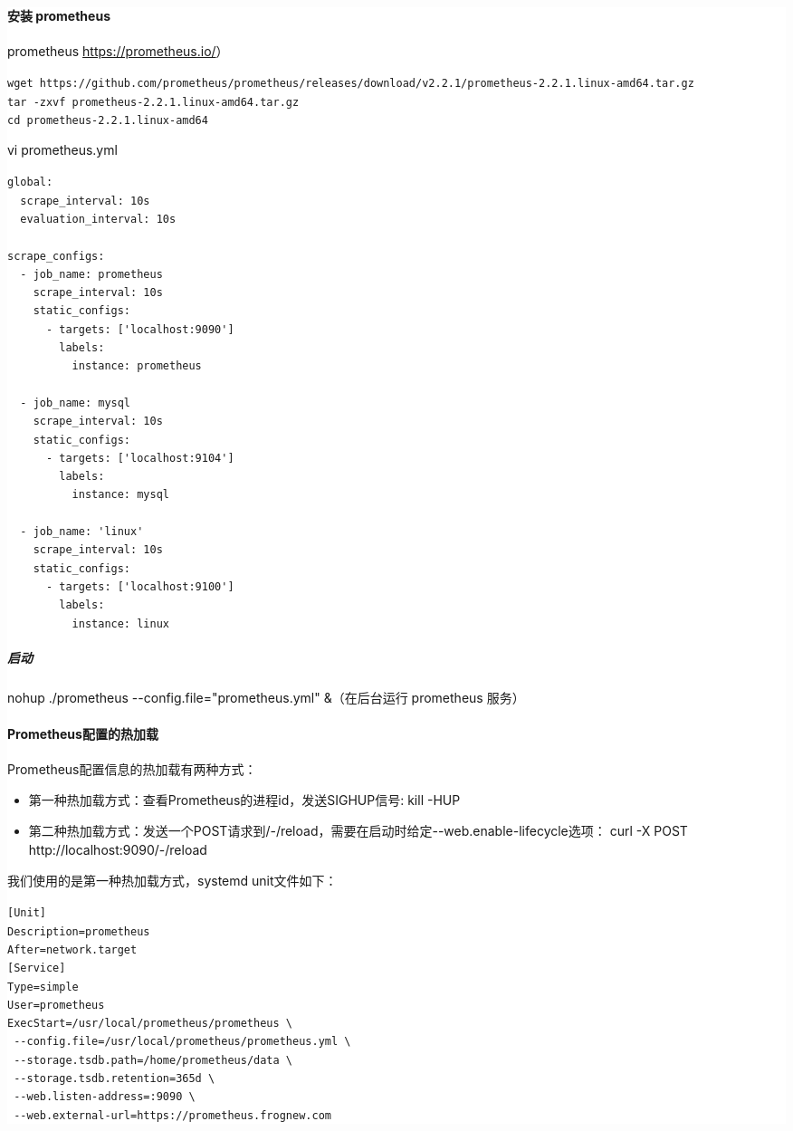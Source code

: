 
#### 安装 prometheus 
prometheus <https://prometheus.io/>）
```
wget https://github.com/prometheus/prometheus/releases/download/v2.2.1/prometheus-2.2.1.linux-amd64.tar.gz
tar -zxvf prometheus-2.2.1.linux-amd64.tar.gz
cd prometheus-2.2.1.linux-amd64
```
vi prometheus.yml

```
global:
  scrape_interval: 10s
  evaluation_interval: 10s

scrape_configs:
  - job_name: prometheus
    scrape_interval: 10s
    static_configs:
      - targets: ['localhost:9090']
        labels:
          instance: prometheus

  - job_name: mysql
    scrape_interval: 10s
    static_configs:
      - targets: ['localhost:9104']
        labels:
          instance: mysql

  - job_name: 'linux'
    scrape_interval: 10s
    static_configs:
      - targets: ['localhost:9100']
        labels:
          instance: linux
```

##### 启动
nohup ./prometheus --config.file="prometheus.yml" &（在后台运行 prometheus 服务）




#### Prometheus配置的热加载
Prometheus配置信息的热加载有两种方式：
- 第一种热加载方式：查看Prometheus的进程id，发送SIGHUP信号:
kill -HUP <pid>

- 第二种热加载方式：发送一个POST请求到/-/reload，需要在启动时给定--web.enable-lifecycle选项：
curl -X POST http://localhost:9090/-/reload


我们使用的是第一种热加载方式，systemd unit文件如下：
```
[Unit]
Description=prometheus
After=network.target
[Service]
Type=simple
User=prometheus
ExecStart=/usr/local/prometheus/prometheus \
 --config.file=/usr/local/prometheus/prometheus.yml \
 --storage.tsdb.path=/home/prometheus/data \
 --storage.tsdb.retention=365d \
 --web.listen-address=:9090 \
 --web.external-url=https://prometheus.frognew.com
```